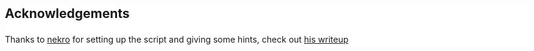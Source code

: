 ## Acknowledgements
Thanks to [nekro](https://github.com/NeKroFR) for setting up the script and giving some hints, check out [his writeup]()
